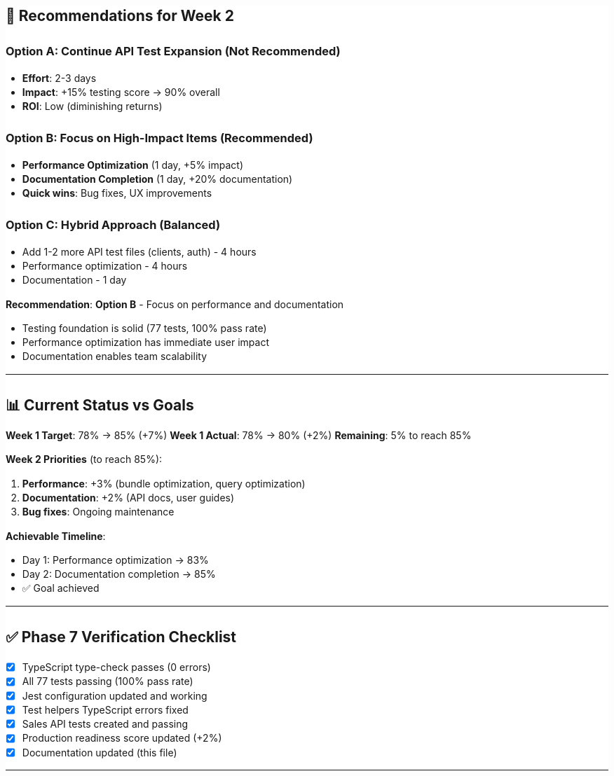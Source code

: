 
## 🚀 Recommendations for Week 2

### Option A: Continue API Test Expansion (Not Recommended)
- **Effort**: 2-3 days
- **Impact**: +15% testing score → 90% overall
- **ROI**: Low (diminishing returns)

### Option B: Focus on High-Impact Items (Recommended)
- **Performance Optimization** (1 day, +5% impact)
- **Documentation Completion** (1 day, +20% documentation)
- **Quick wins**: Bug fixes, UX improvements

### Option C: Hybrid Approach (Balanced)
- Add 1-2 more API test files (clients, auth) - 4 hours
- Performance optimization - 4 hours
- Documentation - 1 day

**Recommendation**: **Option B** - Focus on performance and documentation
- Testing foundation is solid (77 tests, 100% pass rate)
- Performance optimization has immediate user impact
- Documentation enables team scalability

---

## 📊 Current Status vs Goals

**Week 1 Target**: 78% → 85% (+7%)
**Week 1 Actual**: 78% → 80% (+2%)
**Remaining**: 5% to reach 85%

**Week 2 Priorities** (to reach 85%):
1. **Performance**: +3% (bundle optimization, query optimization)
2. **Documentation**: +2% (API docs, user guides)
3. **Bug fixes**: Ongoing maintenance

**Achievable Timeline**:
- Day 1: Performance optimization → 83%
- Day 2: Documentation completion → 85%
- ✅ Goal achieved

---

## ✅ Phase 7 Verification Checklist

- [x] TypeScript type-check passes (0 errors)
- [x] All 77 tests passing (100% pass rate)
- [x] Jest configuration updated and working
- [x] Test helpers TypeScript errors fixed
- [x] Sales API tests created and passing
- [x] Production readiness score updated (+2%)
- [x] Documentation updated (this file)

---